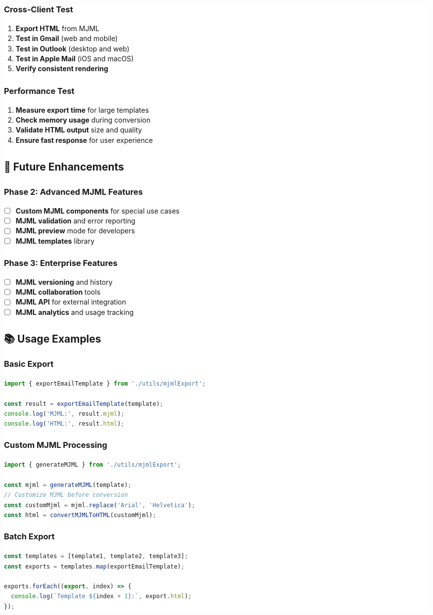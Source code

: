 ### **Cross-Client Test**
1. **Export HTML** from MJML
2. **Test in Gmail** (web and mobile)
3. **Test in Outlook** (desktop and web)
4. **Test in Apple Mail** (iOS and macOS)
5. **Verify consistent rendering**

### **Performance Test**
1. **Measure export time** for large templates
2. **Check memory usage** during conversion
3. **Validate HTML output** size and quality
4. **Ensure fast response** for user experience

## 🔮 **Future Enhancements**

### **Phase 2: Advanced MJML Features**
- [ ] **Custom MJML components** for special use cases
- [ ] **MJML validation** and error reporting
- [ ] **MJML preview** mode for developers
- [ ] **MJML templates** library

### **Phase 3: Enterprise Features**
- [ ] **MJML versioning** and history
- [ ] **MJML collaboration** tools
- [ ] **MJML API** for external integration
- [ ] **MJML analytics** and usage tracking

## 📚 **Usage Examples**

### **Basic Export**
```typescript
import { exportEmailTemplate } from './utils/mjmlExport';

const result = exportEmailTemplate(template);
console.log('MJML:', result.mjml);
console.log('HTML:', result.html);
```

### **Custom MJML Processing**
```typescript
import { generateMJML } from './utils/mjmlExport';

const mjml = generateMJML(template);
// Customize MJML before conversion
const customMjml = mjml.replace('Arial', 'Helvetica');
const html = convertMJMLToHTML(customMjml);
```

### **Batch Export**
```typescript
const templates = [template1, template2, template3];
const exports = templates.map(exportEmailTemplate);

exports.forEach((export, index) => {
  console.log(`Template ${index + 1}:`, export.html);
});
```

